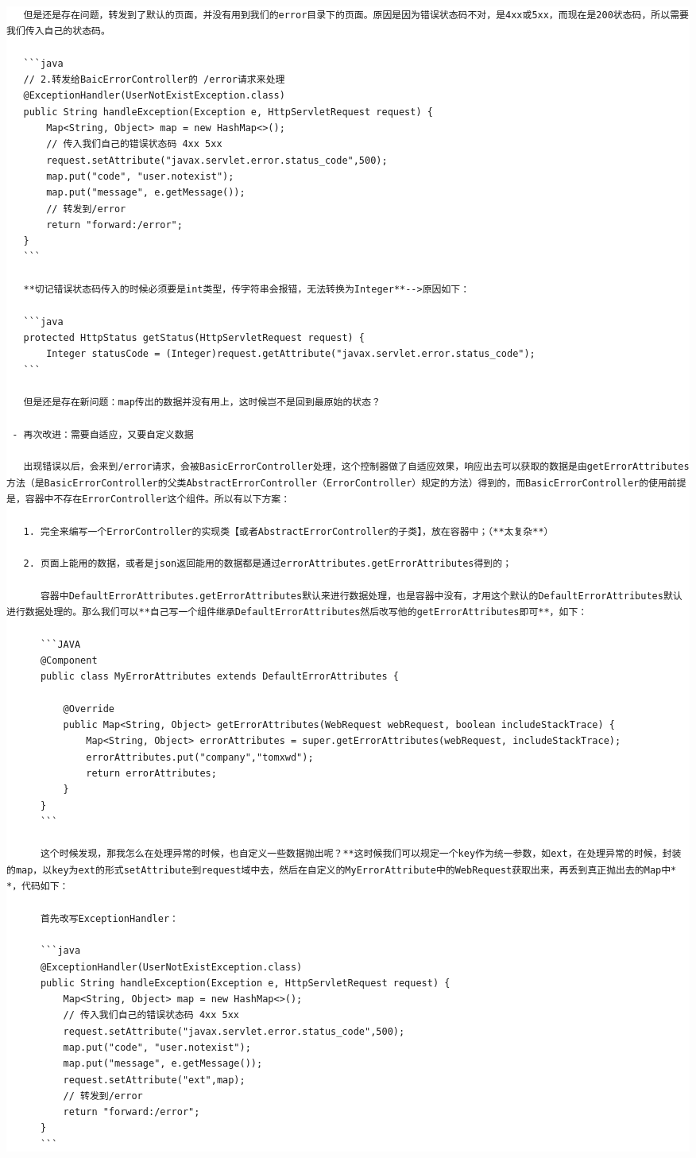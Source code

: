        但是还是存在问题，转发到了默认的页面，并没有用到我们的error目录下的页面。原因是因为错误状态码不对，是4xx或5xx，而现在是200状态码，所以需要我们传入自己的状态码。

       ```java
       // 2.转发给BaicErrorController的 /error请求来处理
       @ExceptionHandler(UserNotExistException.class)
       public String handleException(Exception e, HttpServletRequest request) {
           Map<String, Object> map = new HashMap<>();
           // 传入我们自己的错误状态码 4xx 5xx
           request.setAttribute("javax.servlet.error.status_code",500);
           map.put("code", "user.notexist");
           map.put("message", e.getMessage());
           // 转发到/error
           return "forward:/error";
       }
       ```

       **切记错误状态码传入的时候必须要是int类型，传字符串会报错，无法转换为Integer**-->原因如下：

       ```java
       protected HttpStatus getStatus(HttpServletRequest request) {
           Integer statusCode = (Integer)request.getAttribute("javax.servlet.error.status_code");
       ```

       但是还是存在新问题：map传出的数据并没有用上，这时候岂不是回到最原始的状态？

     - 再次改进：需要自适应，又要自定义数据

       出现错误以后，会来到/error请求，会被BasicErrorController处理，这个控制器做了自适应效果，响应出去可以获取的数据是由getErrorAttributes方法（是BasicErrorController的父类AbstractErrorController（ErrorController）规定的方法）得到的，而BasicErrorController的使用前提是，容器中不存在ErrorController这个组件。所以有以下方案：

       1. 完全来编写一个ErrorController的实现类【或者AbstractErrorController的子类】，放在容器中；（**太复杂**）

       2. 页面上能用的数据，或者是json返回能用的数据都是通过errorAttributes.getErrorAttributes得到的；

          容器中DefaultErrorAttributes.getErrorAttributes默认来进行数据处理，也是容器中没有，才用这个默认的DefaultErrorAttributes默认进行数据处理的。那么我们可以**自己写一个组件继承DefaultErrorAttributes然后改写他的getErrorAttributes即可**，如下：

          ```JAVA
          @Component
          public class MyErrorAttributes extends DefaultErrorAttributes {
          
              @Override
              public Map<String, Object> getErrorAttributes(WebRequest webRequest, boolean includeStackTrace) {
                  Map<String, Object> errorAttributes = super.getErrorAttributes(webRequest, includeStackTrace);
                  errorAttributes.put("company","tomxwd");
                  return errorAttributes;
              }
          }
          ```

          这个时候发现，那我怎么在处理异常的时候，也自定义一些数据抛出呢？**这时候我们可以规定一个key作为统一参数，如ext，在处理异常的时候，封装的map，以key为ext的形式setAttribute到request域中去，然后在自定义的MyErrorAttribute中的WebRequest获取出来，再丢到真正抛出去的Map中**，代码如下：

          首先改写ExceptionHandler：

          ```java
          @ExceptionHandler(UserNotExistException.class)
          public String handleException(Exception e, HttpServletRequest request) {
              Map<String, Object> map = new HashMap<>();
              // 传入我们自己的错误状态码 4xx 5xx
              request.setAttribute("javax.servlet.error.status_code",500);
              map.put("code", "user.notexist");
              map.put("message", e.getMessage());
              request.setAttribute("ext",map);
              // 转发到/error
              return "forward:/error";
          }
          ```
